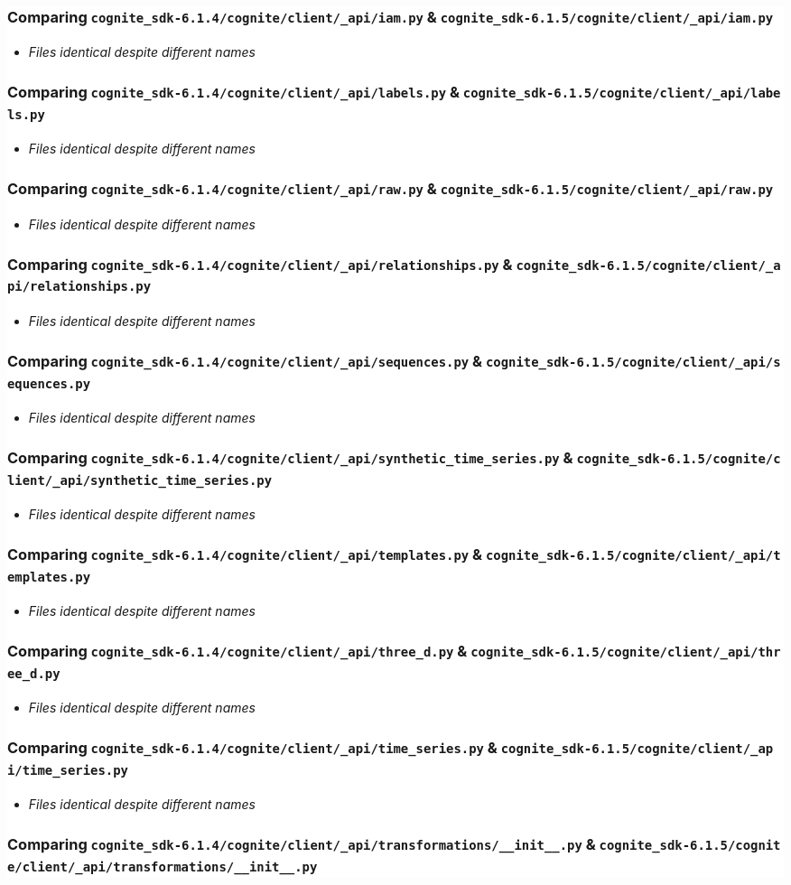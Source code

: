 ### Comparing `cognite_sdk-6.1.4/cognite/client/_api/iam.py` & `cognite_sdk-6.1.5/cognite/client/_api/iam.py`

 * *Files identical despite different names*

### Comparing `cognite_sdk-6.1.4/cognite/client/_api/labels.py` & `cognite_sdk-6.1.5/cognite/client/_api/labels.py`

 * *Files identical despite different names*

### Comparing `cognite_sdk-6.1.4/cognite/client/_api/raw.py` & `cognite_sdk-6.1.5/cognite/client/_api/raw.py`

 * *Files identical despite different names*

### Comparing `cognite_sdk-6.1.4/cognite/client/_api/relationships.py` & `cognite_sdk-6.1.5/cognite/client/_api/relationships.py`

 * *Files identical despite different names*

### Comparing `cognite_sdk-6.1.4/cognite/client/_api/sequences.py` & `cognite_sdk-6.1.5/cognite/client/_api/sequences.py`

 * *Files identical despite different names*

### Comparing `cognite_sdk-6.1.4/cognite/client/_api/synthetic_time_series.py` & `cognite_sdk-6.1.5/cognite/client/_api/synthetic_time_series.py`

 * *Files identical despite different names*

### Comparing `cognite_sdk-6.1.4/cognite/client/_api/templates.py` & `cognite_sdk-6.1.5/cognite/client/_api/templates.py`

 * *Files identical despite different names*

### Comparing `cognite_sdk-6.1.4/cognite/client/_api/three_d.py` & `cognite_sdk-6.1.5/cognite/client/_api/three_d.py`

 * *Files identical despite different names*

### Comparing `cognite_sdk-6.1.4/cognite/client/_api/time_series.py` & `cognite_sdk-6.1.5/cognite/client/_api/time_series.py`

 * *Files identical despite different names*

### Comparing `cognite_sdk-6.1.4/cognite/client/_api/transformations/__init__.py` & `cognite_sdk-6.1.5/cognite/client/_api/transformations/__init__.py`
